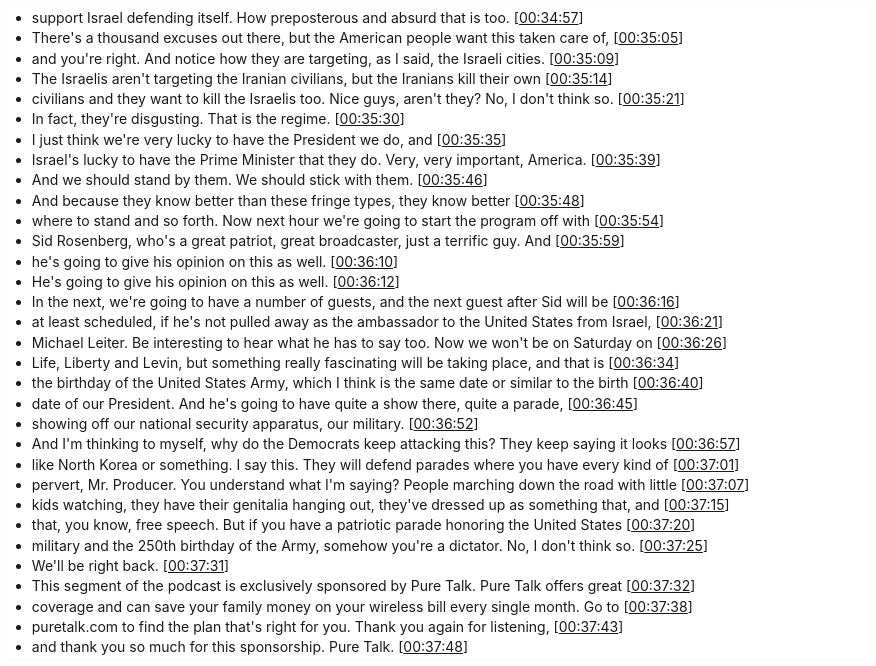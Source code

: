 *  support Israel defending itself. How preposterous and absurd that is too. [[00:34:57](https://www.youtube.com/watch?v=cMrMqTFRaWA&t=2097.68s)]
*  There's a thousand excuses out there, but the American people want this taken care of, [[00:35:05](https://www.youtube.com/watch?v=cMrMqTFRaWA&t=2105.68s)]
*  and you're right. And notice how they are targeting, as I said, the Israeli cities. [[00:35:09](https://www.youtube.com/watch?v=cMrMqTFRaWA&t=2109.68s)]
*  The Israelis aren't targeting the Iranian civilians, but the Iranians kill their own [[00:35:14](https://www.youtube.com/watch?v=cMrMqTFRaWA&t=2114.7999999999997s)]
*  civilians and they want to kill the Israelis too. Nice guys, aren't they? No, I don't think so. [[00:35:21](https://www.youtube.com/watch?v=cMrMqTFRaWA&t=2121.6s)]
*  In fact, they're disgusting. That is the regime. [[00:35:30](https://www.youtube.com/watch?v=cMrMqTFRaWA&t=2130.24s)]
*  I just think we're very lucky to have the President we do, and [[00:35:35](https://www.youtube.com/watch?v=cMrMqTFRaWA&t=2135.92s)]
*  Israel's lucky to have the Prime Minister that they do. Very, very important, America. [[00:35:39](https://www.youtube.com/watch?v=cMrMqTFRaWA&t=2139.7599999999998s)]
*  And we should stand by them. We should stick with them. [[00:35:46](https://www.youtube.com/watch?v=cMrMqTFRaWA&t=2146.08s)]
*  And because they know better than these fringe types, they know better [[00:35:48](https://www.youtube.com/watch?v=cMrMqTFRaWA&t=2148.48s)]
*  where to stand and so forth. Now next hour we're going to start the program off with [[00:35:54](https://www.youtube.com/watch?v=cMrMqTFRaWA&t=2154.88s)]
*  Sid Rosenberg, who's a great patriot, great broadcaster, just a terrific guy. And [[00:35:59](https://www.youtube.com/watch?v=cMrMqTFRaWA&t=2159.6000000000004s)]
*  he's going to give his opinion on this as well. [[00:36:10](https://www.youtube.com/watch?v=cMrMqTFRaWA&t=2170.0800000000004s)]
*  He's going to give his opinion on this as well. [[00:36:12](https://www.youtube.com/watch?v=cMrMqTFRaWA&t=2172.64s)]
*  In the next, we're going to have a number of guests, and the next guest after Sid will be [[00:36:16](https://www.youtube.com/watch?v=cMrMqTFRaWA&t=2176.4799999999996s)]
*  at least scheduled, if he's not pulled away as the ambassador to the United States from Israel, [[00:36:21](https://www.youtube.com/watch?v=cMrMqTFRaWA&t=2181.3599999999997s)]
*  Michael Leiter. Be interesting to hear what he has to say too. Now we won't be on Saturday on [[00:36:26](https://www.youtube.com/watch?v=cMrMqTFRaWA&t=2186.64s)]
*  Life, Liberty and Levin, but something really fascinating will be taking place, and that is [[00:36:34](https://www.youtube.com/watch?v=cMrMqTFRaWA&t=2194.3199999999997s)]
*  the birthday of the United States Army, which I think is the same date or similar to the birth [[00:36:40](https://www.youtube.com/watch?v=cMrMqTFRaWA&t=2200.8s)]
*  date of our President. And he's going to have quite a show there, quite a parade, [[00:36:45](https://www.youtube.com/watch?v=cMrMqTFRaWA&t=2205.52s)]
*  showing off our national security apparatus, our military. [[00:36:52](https://www.youtube.com/watch?v=cMrMqTFRaWA&t=2212.56s)]
*  And I'm thinking to myself, why do the Democrats keep attacking this? They keep saying it looks [[00:36:57](https://www.youtube.com/watch?v=cMrMqTFRaWA&t=2217.44s)]
*  like North Korea or something. I say this. They will defend parades where you have every kind of [[00:37:01](https://www.youtube.com/watch?v=cMrMqTFRaWA&t=2221.12s)]
*  pervert, Mr. Producer. You understand what I'm saying? People marching down the road with little [[00:37:07](https://www.youtube.com/watch?v=cMrMqTFRaWA&t=2227.6000000000004s)]
*  kids watching, they have their genitalia hanging out, they've dressed up as something that, and [[00:37:15](https://www.youtube.com/watch?v=cMrMqTFRaWA&t=2235.28s)]
*  that, you know, free speech. But if you have a patriotic parade honoring the United States [[00:37:20](https://www.youtube.com/watch?v=cMrMqTFRaWA&t=2240.48s)]
*  military and the 250th birthday of the Army, somehow you're a dictator. No, I don't think so. [[00:37:25](https://www.youtube.com/watch?v=cMrMqTFRaWA&t=2245.52s)]
*  We'll be right back. [[00:37:31](https://www.youtube.com/watch?v=cMrMqTFRaWA&t=2251.92s)]
*  This segment of the podcast is exclusively sponsored by Pure Talk. Pure Talk offers great [[00:37:32](https://www.youtube.com/watch?v=cMrMqTFRaWA&t=2252.8799999999997s)]
*  coverage and can save your family money on your wireless bill every single month. Go to [[00:37:38](https://www.youtube.com/watch?v=cMrMqTFRaWA&t=2258.16s)]
*  puretalk.com to find the plan that's right for you. Thank you again for listening, [[00:37:43](https://www.youtube.com/watch?v=cMrMqTFRaWA&t=2263.3599999999997s)]
*  and thank you so much for this sponsorship. Pure Talk. [[00:37:48](https://www.youtube.com/watch?v=cMrMqTFRaWA&t=2268.3199999999997s)]